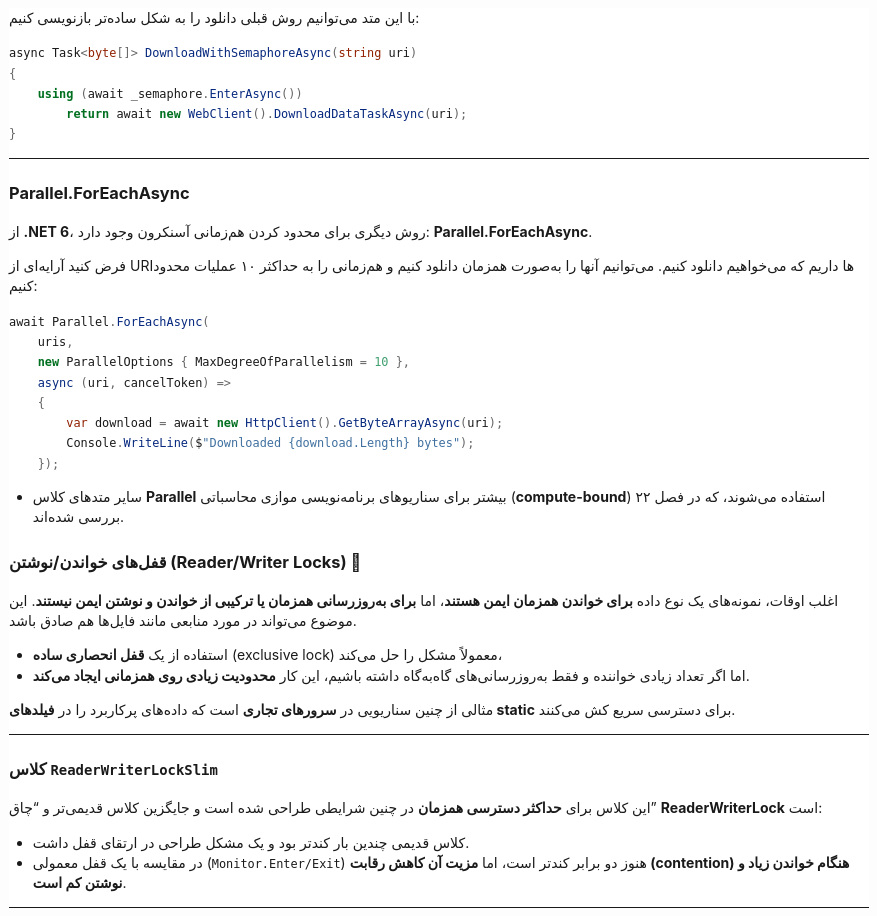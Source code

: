 با این متد می‌توانیم روش قبلی دانلود را به شکل ساده‌تر بازنویسی کنیم:

```csharp
async Task<byte[]> DownloadWithSemaphoreAsync(string uri)
{
    using (await _semaphore.EnterAsync())
        return await new WebClient().DownloadDataTaskAsync(uri);
}
```

---

### Parallel.ForEachAsync

از **.NET 6**، روش دیگری برای محدود کردن هم‌زمانی آسنکرون وجود دارد: **Parallel.ForEachAsync**.

فرض کنید آرایه‌ای از URIها داریم که می‌خواهیم دانلود کنیم. می‌توانیم آنها را به‌صورت همزمان دانلود کنیم و هم‌زمانی را به حداکثر ۱۰ عملیات محدود کنیم:

```csharp
await Parallel.ForEachAsync(
    uris,
    new ParallelOptions { MaxDegreeOfParallelism = 10 },
    async (uri, cancelToken) =>
    {
        var download = await new HttpClient().GetByteArrayAsync(uri);
        Console.WriteLine($"Downloaded {download.Length} bytes");
    });
```

* سایر متدهای کلاس **Parallel** بیشتر برای سناریوهای برنامه‌نویسی موازی محاسباتی (**compute-bound**) استفاده می‌شوند، که در فصل ۲۲ بررسی شده‌اند.
### قفل‌های خواندن/نوشتن (Reader/Writer Locks) 📖

اغلب اوقات، نمونه‌های یک نوع داده **برای خواندن همزمان ایمن هستند**، اما **برای به‌روزرسانی همزمان یا ترکیبی از خواندن و نوشتن ایمن نیستند**.
این موضوع می‌تواند در مورد منابعی مانند فایل‌ها هم صادق باشد.

* استفاده از یک **قفل انحصاری ساده** (exclusive lock) معمولاً مشکل را حل می‌کند،
* اما اگر تعداد زیادی خواننده و فقط به‌روزرسانی‌های گاه‌به‌گاه داشته باشیم، این کار **محدودیت زیادی روی همزمانی ایجاد می‌کند**.

مثالی از چنین سناریویی در **سرورهای تجاری** است که داده‌های پرکاربرد را در **فیلدهای static** برای دسترسی سریع کش می‌کنند.

---

### کلاس `ReaderWriterLockSlim`

این کلاس برای **حداکثر دسترسی همزمان** در چنین شرایطی طراحی شده است و جایگزین کلاس قدیمی‌تر و “چاق” **ReaderWriterLock** است:

* کلاس قدیمی چندین بار کندتر بود و یک مشکل طراحی در ارتقای قفل داشت.
* در مقایسه با یک قفل معمولی (`Monitor.Enter/Exit`) هنوز دو برابر کندتر است، اما **مزیت آن کاهش رقابت (contention) هنگام خواندن زیاد و نوشتن کم است**.

---